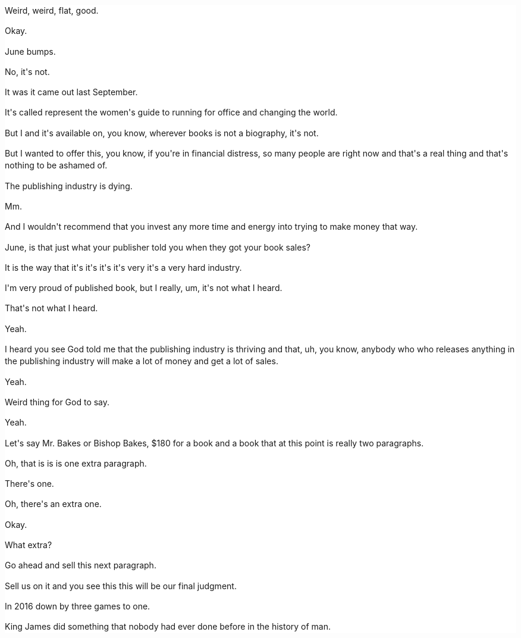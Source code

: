 Weird, weird, flat, good.

Okay.

June bumps.

No, it's not.

It was it came out last September.

It's called represent the women's guide to running for office and changing the world.

But I and it's available on, you know, wherever books is not a biography, it's not.

But I wanted to offer this, you know, if you're in financial distress, so many people are right now and that's a real thing and that's nothing to be ashamed of.

The publishing industry is dying.

Mm.

And I wouldn't recommend that you invest any more time and energy into trying to make money that way.

June, is that just what your publisher told you when they got your book sales?

It is the way that it's it's it's it's very it's a very hard industry.

I'm very proud of published book, but I really, um, it's not what I heard.

That's not what I heard.

Yeah.

I heard you see God told me that the publishing industry is thriving and that, uh, you know, anybody who who releases anything in the publishing industry will make a lot of money and get a lot of sales.

Yeah.

Weird thing for God to say.

Yeah.

Let's say Mr. Bakes or Bishop Bakes, $180 for a book and a book that at this point is really two paragraphs.

Oh, that is is is one extra paragraph.

There's one.

Oh, there's an extra one.

Okay.

What extra?

Go ahead and sell this next paragraph.

Sell us on it and you see this this will be our final judgment.

In 2016 down by three games to one.

King James did something that nobody had ever done before in the history of man.
